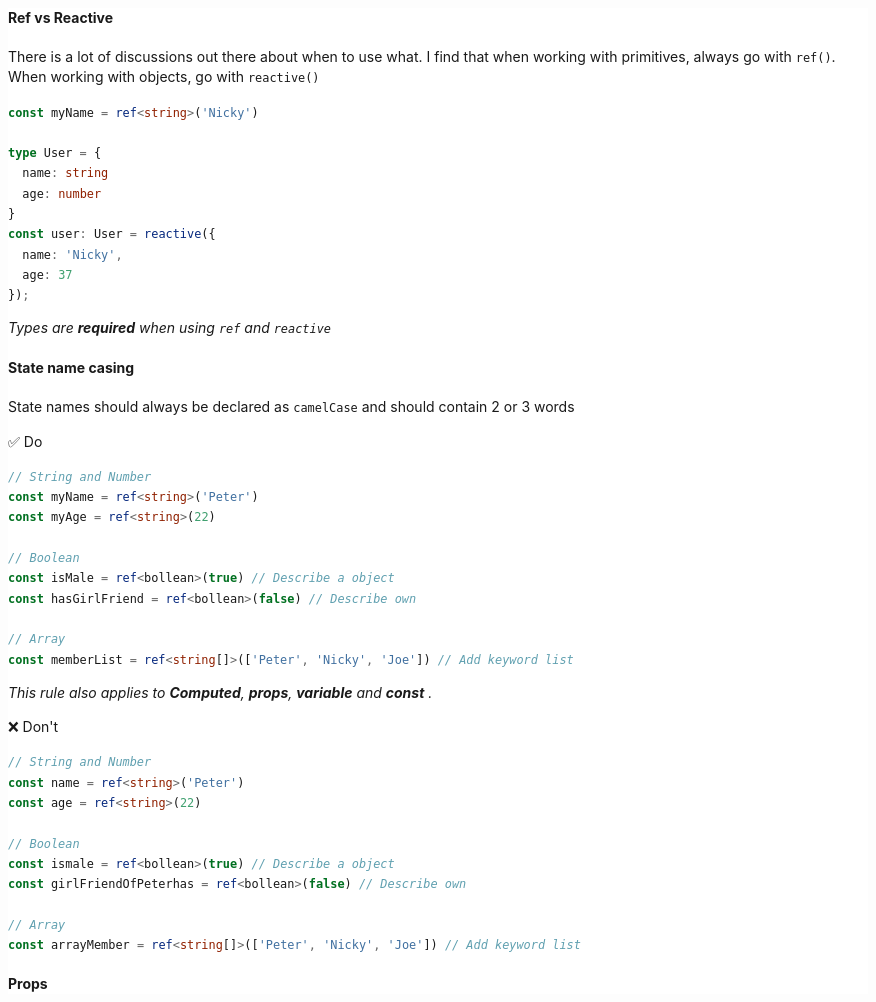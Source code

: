 #### Ref vs Reactive

There is a lot of discussions out there about when to use what. I find that when working with primitives, always go with `ref()`. When working with objects, go with `reactive()`

```ts
const myName = ref<string>('Nicky')

type User = {
  name: string
  age: number
}
const user: User = reactive({
  name: 'Nicky',
  age: 37
});
```

*Types are **required** when using `ref` and `reactive`*

#### State name casing

State names should always be declared as `camelCase` and should contain 2 or 3 words


✅ Do

```ts
// String and Number
const myName = ref<string>('Peter')
const myAge = ref<string>(22)

// Boolean
const isMale = ref<bollean>(true) // Describe a object
const hasGirlFriend = ref<bollean>(false) // Describe own

// Array
const memberList = ref<string[]>(['Peter', 'Nicky', 'Joe']) // Add keyword list

```
*This rule also applies to **Computed**, **props**, **variable** and **const** .*

❌ Don't

```ts
// String and Number
const name = ref<string>('Peter')
const age = ref<string>(22)

// Boolean
const ismale = ref<bollean>(true) // Describe a object
const girlFriendOfPeterhas = ref<bollean>(false) // Describe own

// Array
const arrayMember = ref<string[]>(['Peter', 'Nicky', 'Joe']) // Add keyword list

```
#### Props
